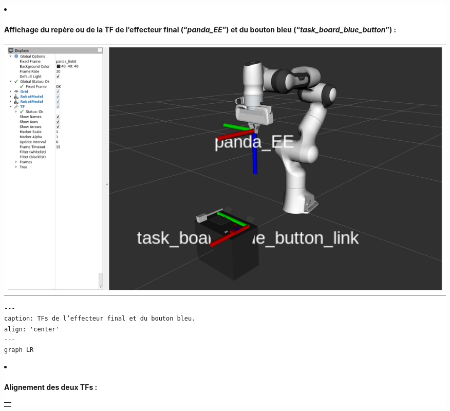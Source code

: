 <li><p><h4>Affichage du repère ou de la TF de l’effecteur final (“<i>panda_EE</i>”) et du bouton bleu (“<i>task_board_blue_button</i>”) :</h4></p></li>
<table align="center">
  <tr>
    <th>
      <div class="image">
        <img src="./img/new/TF_Task_Blue.png"/>
      </div>
    </th>
  </tr>
</table>

```{mermaid}
---
caption: TFs de l’effecteur final et du bouton bleu.
align: 'center'
---
graph LR

```
<li><p><h4>Alignement des deux TFs :</h4></p></li>
<table align="center">
  <tr>
    <th>
      <div class="image">